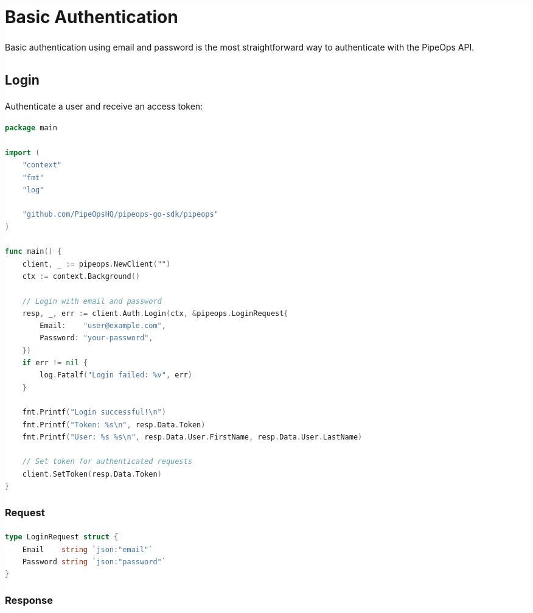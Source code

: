 # Basic Authentication

Basic authentication using email and password is the most straightforward way to authenticate with the PipeOps API.

## Login

Authenticate a user and receive an access token:

```go
package main

import (
    "context"
    "fmt"
    "log"
    
    "github.com/PipeOpsHQ/pipeops-go-sdk/pipeops"
)

func main() {
    client, _ := pipeops.NewClient("")
    ctx := context.Background()
    
    // Login with email and password
    resp, _, err := client.Auth.Login(ctx, &pipeops.LoginRequest{
        Email:    "user@example.com",
        Password: "your-password",
    })
    if err != nil {
        log.Fatalf("Login failed: %v", err)
    }
    
    fmt.Printf("Login successful!\n")
    fmt.Printf("Token: %s\n", resp.Data.Token)
    fmt.Printf("User: %s %s\n", resp.Data.User.FirstName, resp.Data.User.LastName)
    
    // Set token for authenticated requests
    client.SetToken(resp.Data.Token)
}
```

### Request

```go
type LoginRequest struct {
    Email    string `json:"email"`
    Password string `json:"password"`
}
```

### Response
